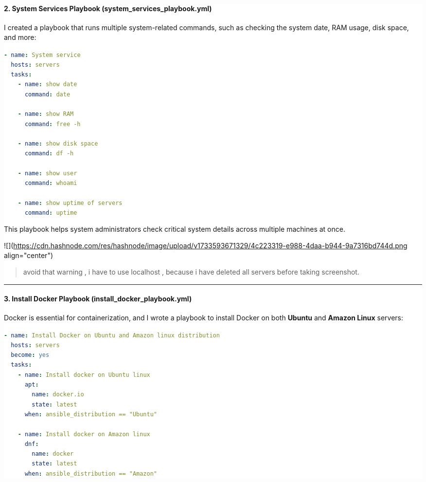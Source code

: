 
#### 2\. **System Services Playbook (system\_services\_playbook.yml)**

I created a playbook that runs multiple system-related commands, such as checking the system date, RAM usage, disk space, and more:

```yaml
- name: System service
  hosts: servers
  tasks:
    - name: show date
      command: date

    - name: show RAM
      command: free -h

    - name: show disk space
      command: df -h

    - name: show user
      command: whoami

    - name: show uptime of servers
      command: uptime
```

This playbook helps system administrators check critical system details across multiple machines at once.

![](https://cdn.hashnode.com/res/hashnode/image/upload/v1733593671329/4c223319-e988-4daa-b944-9a7316bd744d.png align="center")

> avoid that warning , i have to use localhost , because i have deleted all servers before taking screenshot.

---

#### 3\. **Install Docker Playbook (install\_docker\_playbook.yml)**

Docker is essential for containerization, and I wrote a playbook to install Docker on both **Ubuntu** and **Amazon Linux** servers:

```yaml
- name: Install Docker on Ubuntu and Amazon linux distribution
  hosts: servers
  become: yes
  tasks:
    - name: Install docker on Ubuntu linux
      apt:
        name: docker.io
        state: latest
      when: ansible_distribution == "Ubuntu"

    - name: Install docker on Amazon linux
      dnf:
        name: docker
        state: latest
      when: ansible_distribution == "Amazon"
```
